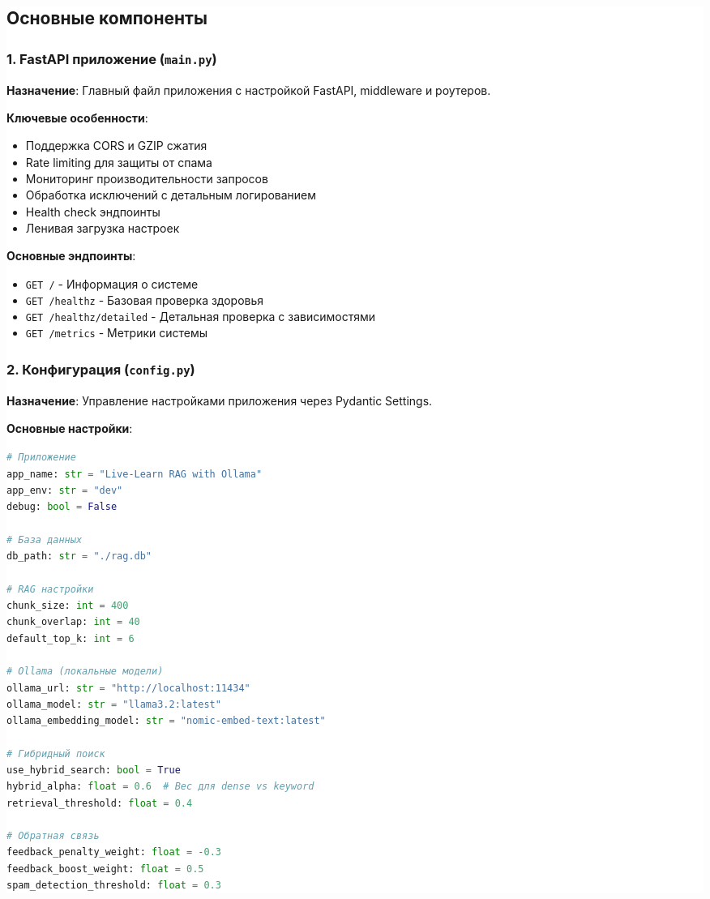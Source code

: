 ```
```

## Основные компоненты

### 1. FastAPI приложение (`main.py`)

**Назначение**: Главный файл приложения с настройкой FastAPI, middleware и роутеров.

**Ключевые особенности**:
- Поддержка CORS и GZIP сжатия
- Rate limiting для защиты от спама
- Мониторинг производительности запросов
- Обработка исключений с детальным логированием
- Health check эндпоинты
- Ленивая загрузка настроек

**Основные эндпоинты**:
- `GET /` - Информация о системе
- `GET /healthz` - Базовая проверка здоровья
- `GET /healthz/detailed` - Детальная проверка с зависимостями
- `GET /metrics` - Метрики системы

### 2. Конфигурация (`config.py`)

**Назначение**: Управление настройками приложения через Pydantic Settings.

**Основные настройки**:
```python
# Приложение
app_name: str = "Live-Learn RAG with Ollama"
app_env: str = "dev"
debug: bool = False

# База данных
db_path: str = "./rag.db"

# RAG настройки
chunk_size: int = 400
chunk_overlap: int = 40
default_top_k: int = 6

# Ollama (локальные модели)
ollama_url: str = "http://localhost:11434"
ollama_model: str = "llama3.2:latest"
ollama_embedding_model: str = "nomic-embed-text:latest"

# Гибридный поиск
use_hybrid_search: bool = True
hybrid_alpha: float = 0.6  # Вес для dense vs keyword
retrieval_threshold: float = 0.4

# Обратная связь
feedback_penalty_weight: float = -0.3
feedback_boost_weight: float = 0.5
spam_detection_threshold: float = 0.3
```
